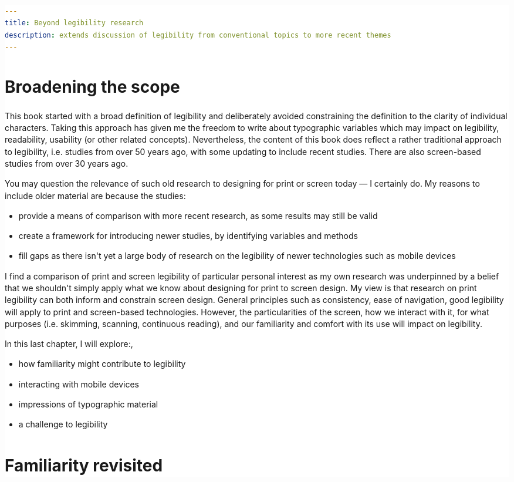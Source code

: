 ```yaml
---
title: Beyond legibility research
description: extends discussion of legibility from conventional topics to more recent themes 
---
```


# Broadening the scope

This book started with a broad definition of legibility and deliberately
avoided constraining the definition to the clarity of individual
characters. Taking this approach has given me the freedom to write about
typographic variables which may impact on legibility, readability,
usability (or other related concepts). Nevertheless, the content of this
book does reflect a rather traditional approach to legibility, i.e.
studies from over 50 years ago, with some updating to include recent
studies. There are also screen-based studies from over 30 years ago.

You may question the relevance of such old research to designing for
print or screen today — I certainly do. My reasons to include older
material are because the studies:

-   provide a means of comparison with more recent research, as some
    results may still be valid

-   create a framework for introducing newer studies, by identifying
    variables and methods

-   fill gaps as there isn't yet a large body of research on the
    legibility of newer technologies such as mobile devices

I find a comparison of print and screen legibility of particular
personal interest as my own research was underpinned by a belief that we
shouldn't simply apply what we know about designing for print to screen
design. My view is that research on print legibility can both inform and
constrain screen design. General principles such as consistency, ease of
navigation, good legibility will apply to print and screen-based
technologies. However, the particularities of the screen, how we
interact with it, for what purposes (i.e. skimming, scanning, continuous
reading), and our familiarity and comfort with its use will impact on
legibility.

In this last chapter, I will explore:,

-   how familiarity might contribute to legibility

-   interacting with mobile devices

-   impressions of typographic material

-   a challenge to legibility

# Familiarity revisited
